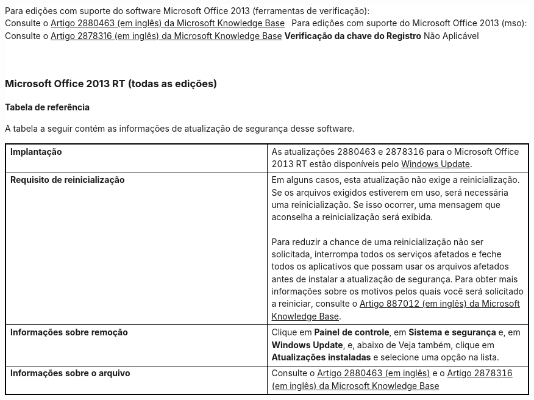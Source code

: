 <td style="border:1px solid black;">Para edições com suporte do software Microsoft Office 2013 (ferramentas de verificação):<br />
Consulte o <a href="https://support.microsoft.com/kb/2880463">Artigo 2880463 (em inglês) da Microsoft Knowledge Base</a></td>
</tr>
<tr class="odd">
<td style="border:1px solid black;"><strong> </strong></td>
<td style="border:1px solid black;">Para edições com suporte do Microsoft Office 2013 (mso):<br />
Consulte o <a href="https://support.microsoft.com/kb/2878316">Artigo 2878316 (em inglês) da Microsoft Knowledge Base</a></td>
</tr>
<tr class="even">
<td style="border:1px solid black;"><strong>Verificação da chave do Registro</strong></td>
<td style="border:1px solid black;">Não Aplicável</td>
</tr>
</tbody>
</table>
  
 
  
### Microsoft Office 2013 RT (todas as edições)
  
**Tabela de referência**
  
A tabela a seguir contém as informações de atualização de segurança desse software.

 
<p> </p>
<table style="border:1px solid black;">
<colgroup>
<col width="50%" />
<col width="50%" />
</colgroup>
<tbody>
<tr class="odd">
<td style="border:1px solid black;"><strong>Implantação</strong></td>
<td style="border:1px solid black;">As atualizações 2880463 e 2878316 para o Microsoft Office 2013 RT estão disponíveis pelo <a href="http://go.microsoft.com/fwlink/?linkid=21130">Windows Update</a>.</td>
</tr>
<tr class="even">
<td style="border:1px solid black;"><strong>Requisito de reinicialização</strong></td>
<td style="border:1px solid black;">Em alguns casos, esta atualização não exige a reinicialização. Se os arquivos exigidos estiverem em uso, será necessária uma reinicialização. Se isso ocorrer, uma mensagem que aconselha a reinicialização será exibida.<br />
<br />
Para reduzir a chance de uma reinicialização não ser solicitada, interrompa todos os serviços afetados e feche todos os aplicativos que possam usar os arquivos afetados antes de instalar a atualização de segurança. Para obter mais informações sobre os motivos pelos quais você será solicitado a reiniciar, consulte o <a href="https://support.microsoft.com/kb/887012">Artigo 887012 (em inglês) da Microsoft Knowledge Base</a>.</td>
</tr>
<tr class="odd">
<td style="border:1px solid black;"><strong>Informações sobre remoção</strong></td>
<td style="border:1px solid black;">Clique em <strong>Painel de controle</strong>, em <strong>Sistema e segurança</strong> e, em <strong>Windows Update</strong>, e, abaixo de Veja também, clique em <strong>Atualizações instaladas</strong> e selecione uma opção na lista.</td>
</tr>
<tr class="even">
<td style="border:1px solid black;"><strong>Informações sobre o arquivo</strong></td>
<td style="border:1px solid black;">Consulte o <a href="https://support.microsoft.com/kb/2880463">Artigo 2880463 (em inglês)</a> e o <a href="https://support.microsoft.com/kb/2878316">Artigo 2878316 (em inglês) da Microsoft Knowledge Base</a></td>
</tr>
</tbody>
</table>